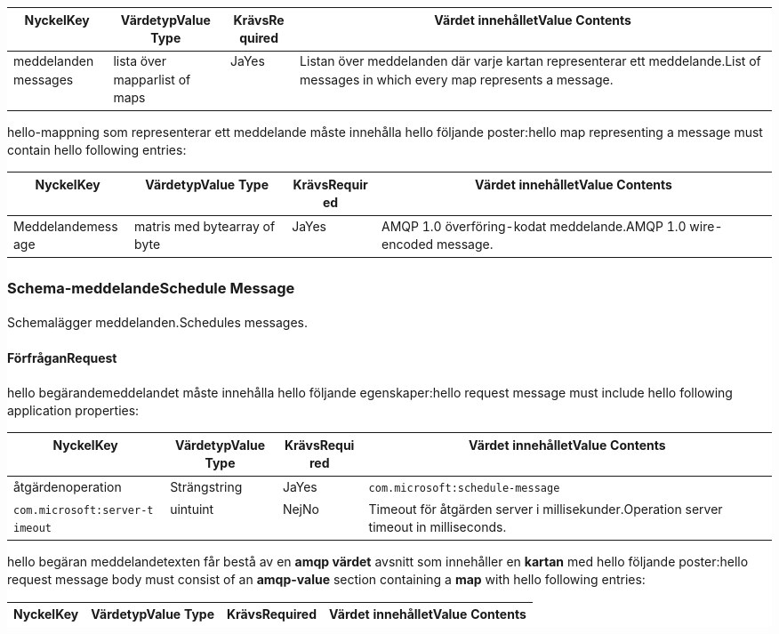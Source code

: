 |<span data-ttu-id="6244c-221">Nyckel</span><span class="sxs-lookup"><span data-stu-id="6244c-221">Key</span></span>|<span data-ttu-id="6244c-222">Värdetyp</span><span class="sxs-lookup"><span data-stu-id="6244c-222">Value Type</span></span>|<span data-ttu-id="6244c-223">Krävs</span><span class="sxs-lookup"><span data-stu-id="6244c-223">Required</span></span>|<span data-ttu-id="6244c-224">Värdet innehållet</span><span class="sxs-lookup"><span data-stu-id="6244c-224">Value Contents</span></span>|  
|---------|----------------|--------------|--------------------|  
|<span data-ttu-id="6244c-225">meddelanden</span><span class="sxs-lookup"><span data-stu-id="6244c-225">messages</span></span>|<span data-ttu-id="6244c-226">lista över mappar</span><span class="sxs-lookup"><span data-stu-id="6244c-226">list of maps</span></span>|<span data-ttu-id="6244c-227">Ja</span><span class="sxs-lookup"><span data-stu-id="6244c-227">Yes</span></span>|<span data-ttu-id="6244c-228">Listan över meddelanden där varje kartan representerar ett meddelande.</span><span class="sxs-lookup"><span data-stu-id="6244c-228">List of messages in which every map represents a message.</span></span>|  
  
<span data-ttu-id="6244c-229">hello-mappning som representerar ett meddelande måste innehålla hello följande poster:</span><span class="sxs-lookup"><span data-stu-id="6244c-229">hello map representing a message must contain hello following entries:</span></span>  
  
|<span data-ttu-id="6244c-230">Nyckel</span><span class="sxs-lookup"><span data-stu-id="6244c-230">Key</span></span>|<span data-ttu-id="6244c-231">Värdetyp</span><span class="sxs-lookup"><span data-stu-id="6244c-231">Value Type</span></span>|<span data-ttu-id="6244c-232">Krävs</span><span class="sxs-lookup"><span data-stu-id="6244c-232">Required</span></span>|<span data-ttu-id="6244c-233">Värdet innehållet</span><span class="sxs-lookup"><span data-stu-id="6244c-233">Value Contents</span></span>|  
|---------|----------------|--------------|--------------------|  
|<span data-ttu-id="6244c-234">Meddelande</span><span class="sxs-lookup"><span data-stu-id="6244c-234">message</span></span>|<span data-ttu-id="6244c-235">matris med byte</span><span class="sxs-lookup"><span data-stu-id="6244c-235">array of byte</span></span>|<span data-ttu-id="6244c-236">Ja</span><span class="sxs-lookup"><span data-stu-id="6244c-236">Yes</span></span>|<span data-ttu-id="6244c-237">AMQP 1.0 överföring-kodat meddelande.</span><span class="sxs-lookup"><span data-stu-id="6244c-237">AMQP 1.0 wire-encoded message.</span></span>|  
  
### <a name="schedule-message"></a><span data-ttu-id="6244c-238">Schema-meddelande</span><span class="sxs-lookup"><span data-stu-id="6244c-238">Schedule Message</span></span>  

<span data-ttu-id="6244c-239">Schemalägger meddelanden.</span><span class="sxs-lookup"><span data-stu-id="6244c-239">Schedules messages.</span></span>  
  
#### <a name="request"></a><span data-ttu-id="6244c-240">Förfrågan</span><span class="sxs-lookup"><span data-stu-id="6244c-240">Request</span></span>  

<span data-ttu-id="6244c-241">hello begärandemeddelandet måste innehålla hello följande egenskaper:</span><span class="sxs-lookup"><span data-stu-id="6244c-241">hello request message must include hello following application properties:</span></span>  
  
|<span data-ttu-id="6244c-242">Nyckel</span><span class="sxs-lookup"><span data-stu-id="6244c-242">Key</span></span>|<span data-ttu-id="6244c-243">Värdetyp</span><span class="sxs-lookup"><span data-stu-id="6244c-243">Value Type</span></span>|<span data-ttu-id="6244c-244">Krävs</span><span class="sxs-lookup"><span data-stu-id="6244c-244">Required</span></span>|<span data-ttu-id="6244c-245">Värdet innehållet</span><span class="sxs-lookup"><span data-stu-id="6244c-245">Value Contents</span></span>|  
|---------|----------------|--------------|--------------------|  
|<span data-ttu-id="6244c-246">åtgärden</span><span class="sxs-lookup"><span data-stu-id="6244c-246">operation</span></span>|<span data-ttu-id="6244c-247">Sträng</span><span class="sxs-lookup"><span data-stu-id="6244c-247">string</span></span>|<span data-ttu-id="6244c-248">Ja</span><span class="sxs-lookup"><span data-stu-id="6244c-248">Yes</span></span>|`com.microsoft:schedule-message`|  
|`com.microsoft:server-timeout`|<span data-ttu-id="6244c-249">uint</span><span class="sxs-lookup"><span data-stu-id="6244c-249">uint</span></span>|<span data-ttu-id="6244c-250">Nej</span><span class="sxs-lookup"><span data-stu-id="6244c-250">No</span></span>|<span data-ttu-id="6244c-251">Timeout för åtgärden server i millisekunder.</span><span class="sxs-lookup"><span data-stu-id="6244c-251">Operation server timeout in milliseconds.</span></span>|  
  
<span data-ttu-id="6244c-252">hello begäran meddelandetexten får bestå av en **amqp värdet** avsnitt som innehåller en **kartan** med hello följande poster:</span><span class="sxs-lookup"><span data-stu-id="6244c-252">hello request message body must consist of an **amqp-value** section containing a **map** with hello following entries:</span></span>  
  
|<span data-ttu-id="6244c-253">Nyckel</span><span class="sxs-lookup"><span data-stu-id="6244c-253">Key</span></span>|<span data-ttu-id="6244c-254">Värdetyp</span><span class="sxs-lookup"><span data-stu-id="6244c-254">Value Type</span></span>|<span data-ttu-id="6244c-255">Krävs</span><span class="sxs-lookup"><span data-stu-id="6244c-255">Required</span></span>|<span data-ttu-id="6244c-256">Värdet innehållet</span><span class="sxs-lookup"><span data-stu-id="6244c-256">Value Contents</span></span>|  
|---------|----------------|--------------|--------------------|  